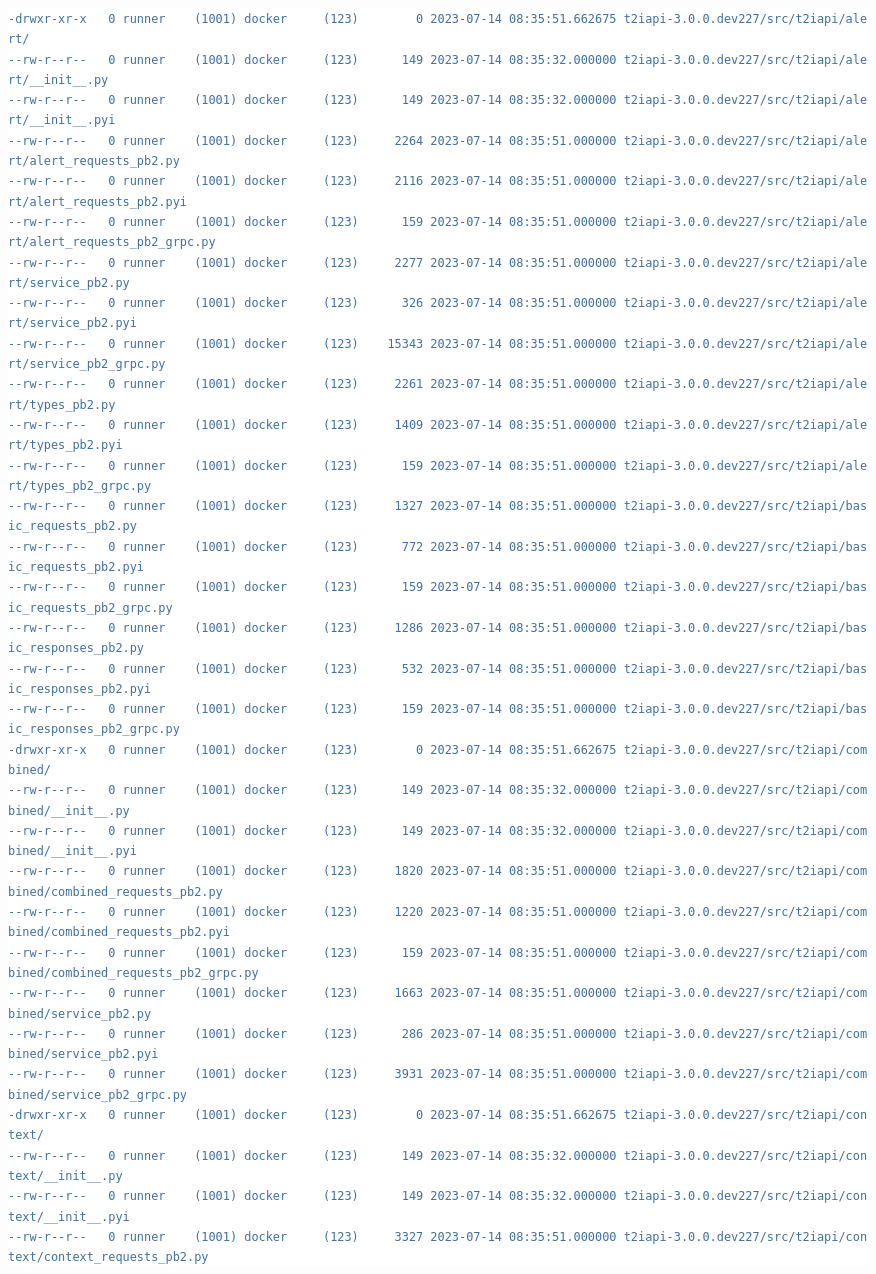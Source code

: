 ```diff
-drwxr-xr-x   0 runner    (1001) docker     (123)        0 2023-07-14 08:35:51.662675 t2iapi-3.0.0.dev227/src/t2iapi/alert/
--rw-r--r--   0 runner    (1001) docker     (123)      149 2023-07-14 08:35:32.000000 t2iapi-3.0.0.dev227/src/t2iapi/alert/__init__.py
--rw-r--r--   0 runner    (1001) docker     (123)      149 2023-07-14 08:35:32.000000 t2iapi-3.0.0.dev227/src/t2iapi/alert/__init__.pyi
--rw-r--r--   0 runner    (1001) docker     (123)     2264 2023-07-14 08:35:51.000000 t2iapi-3.0.0.dev227/src/t2iapi/alert/alert_requests_pb2.py
--rw-r--r--   0 runner    (1001) docker     (123)     2116 2023-07-14 08:35:51.000000 t2iapi-3.0.0.dev227/src/t2iapi/alert/alert_requests_pb2.pyi
--rw-r--r--   0 runner    (1001) docker     (123)      159 2023-07-14 08:35:51.000000 t2iapi-3.0.0.dev227/src/t2iapi/alert/alert_requests_pb2_grpc.py
--rw-r--r--   0 runner    (1001) docker     (123)     2277 2023-07-14 08:35:51.000000 t2iapi-3.0.0.dev227/src/t2iapi/alert/service_pb2.py
--rw-r--r--   0 runner    (1001) docker     (123)      326 2023-07-14 08:35:51.000000 t2iapi-3.0.0.dev227/src/t2iapi/alert/service_pb2.pyi
--rw-r--r--   0 runner    (1001) docker     (123)    15343 2023-07-14 08:35:51.000000 t2iapi-3.0.0.dev227/src/t2iapi/alert/service_pb2_grpc.py
--rw-r--r--   0 runner    (1001) docker     (123)     2261 2023-07-14 08:35:51.000000 t2iapi-3.0.0.dev227/src/t2iapi/alert/types_pb2.py
--rw-r--r--   0 runner    (1001) docker     (123)     1409 2023-07-14 08:35:51.000000 t2iapi-3.0.0.dev227/src/t2iapi/alert/types_pb2.pyi
--rw-r--r--   0 runner    (1001) docker     (123)      159 2023-07-14 08:35:51.000000 t2iapi-3.0.0.dev227/src/t2iapi/alert/types_pb2_grpc.py
--rw-r--r--   0 runner    (1001) docker     (123)     1327 2023-07-14 08:35:51.000000 t2iapi-3.0.0.dev227/src/t2iapi/basic_requests_pb2.py
--rw-r--r--   0 runner    (1001) docker     (123)      772 2023-07-14 08:35:51.000000 t2iapi-3.0.0.dev227/src/t2iapi/basic_requests_pb2.pyi
--rw-r--r--   0 runner    (1001) docker     (123)      159 2023-07-14 08:35:51.000000 t2iapi-3.0.0.dev227/src/t2iapi/basic_requests_pb2_grpc.py
--rw-r--r--   0 runner    (1001) docker     (123)     1286 2023-07-14 08:35:51.000000 t2iapi-3.0.0.dev227/src/t2iapi/basic_responses_pb2.py
--rw-r--r--   0 runner    (1001) docker     (123)      532 2023-07-14 08:35:51.000000 t2iapi-3.0.0.dev227/src/t2iapi/basic_responses_pb2.pyi
--rw-r--r--   0 runner    (1001) docker     (123)      159 2023-07-14 08:35:51.000000 t2iapi-3.0.0.dev227/src/t2iapi/basic_responses_pb2_grpc.py
-drwxr-xr-x   0 runner    (1001) docker     (123)        0 2023-07-14 08:35:51.662675 t2iapi-3.0.0.dev227/src/t2iapi/combined/
--rw-r--r--   0 runner    (1001) docker     (123)      149 2023-07-14 08:35:32.000000 t2iapi-3.0.0.dev227/src/t2iapi/combined/__init__.py
--rw-r--r--   0 runner    (1001) docker     (123)      149 2023-07-14 08:35:32.000000 t2iapi-3.0.0.dev227/src/t2iapi/combined/__init__.pyi
--rw-r--r--   0 runner    (1001) docker     (123)     1820 2023-07-14 08:35:51.000000 t2iapi-3.0.0.dev227/src/t2iapi/combined/combined_requests_pb2.py
--rw-r--r--   0 runner    (1001) docker     (123)     1220 2023-07-14 08:35:51.000000 t2iapi-3.0.0.dev227/src/t2iapi/combined/combined_requests_pb2.pyi
--rw-r--r--   0 runner    (1001) docker     (123)      159 2023-07-14 08:35:51.000000 t2iapi-3.0.0.dev227/src/t2iapi/combined/combined_requests_pb2_grpc.py
--rw-r--r--   0 runner    (1001) docker     (123)     1663 2023-07-14 08:35:51.000000 t2iapi-3.0.0.dev227/src/t2iapi/combined/service_pb2.py
--rw-r--r--   0 runner    (1001) docker     (123)      286 2023-07-14 08:35:51.000000 t2iapi-3.0.0.dev227/src/t2iapi/combined/service_pb2.pyi
--rw-r--r--   0 runner    (1001) docker     (123)     3931 2023-07-14 08:35:51.000000 t2iapi-3.0.0.dev227/src/t2iapi/combined/service_pb2_grpc.py
-drwxr-xr-x   0 runner    (1001) docker     (123)        0 2023-07-14 08:35:51.662675 t2iapi-3.0.0.dev227/src/t2iapi/context/
--rw-r--r--   0 runner    (1001) docker     (123)      149 2023-07-14 08:35:32.000000 t2iapi-3.0.0.dev227/src/t2iapi/context/__init__.py
--rw-r--r--   0 runner    (1001) docker     (123)      149 2023-07-14 08:35:32.000000 t2iapi-3.0.0.dev227/src/t2iapi/context/__init__.pyi
--rw-r--r--   0 runner    (1001) docker     (123)     3327 2023-07-14 08:35:51.000000 t2iapi-3.0.0.dev227/src/t2iapi/context/context_requests_pb2.py
```
